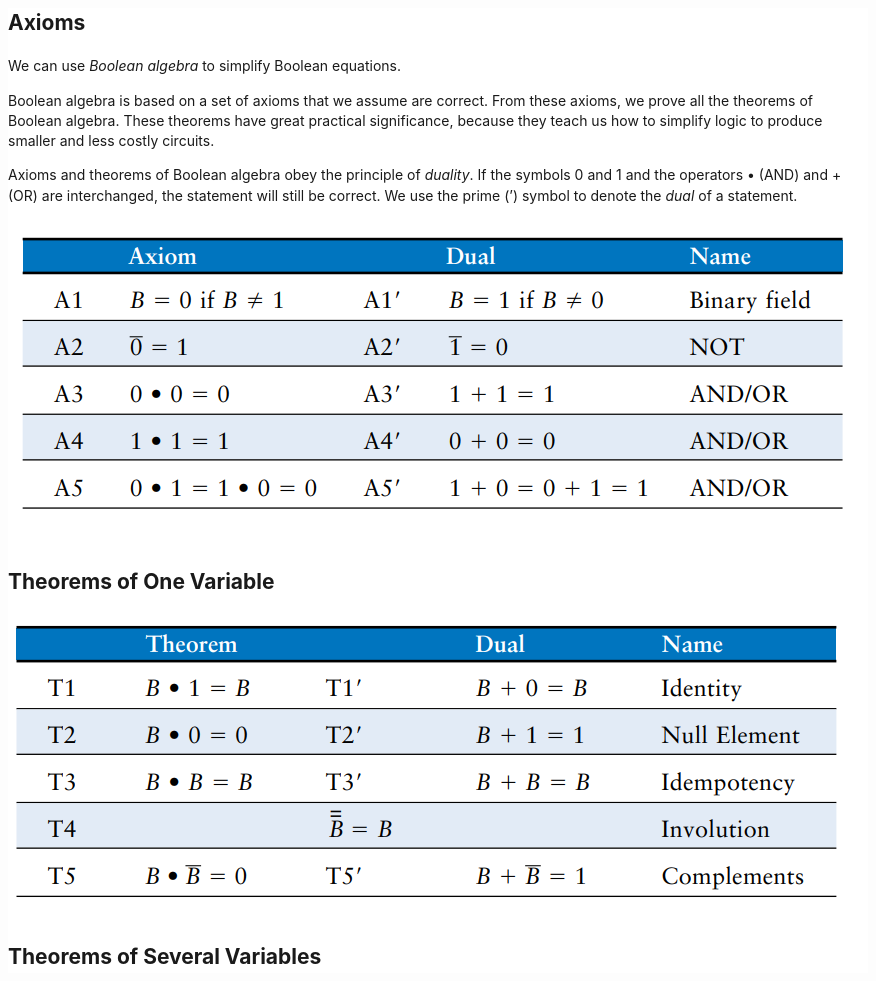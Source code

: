 ## Axioms

We can use *Boolean algebra* to simplify Boolean equations.

Boolean algebra is based on a set of axioms that we assume are correct. From these axioms, we prove all the theorems of Boolean algebra. These theorems have great practical significance, because they teach us how to simplify logic to produce smaller and less costly circuits.

Axioms and theorems of Boolean algebra obey the principle of *duality*. If the symbols 0 and 1 and the operators $\bullet$ ($\text{AND}$) and $+$ ($\text{OR}$) are interchanged, the statement will still be correct. We use the prime (’) symbol to denote the *dual* of a statement.

![Untitled](Combinational%20Logic%2007744c0d58ba427db4099d6ce921d578/Untitled%204.png)

## Theorems of One Variable

![Untitled](Combinational%20Logic%2007744c0d58ba427db4099d6ce921d578/Untitled%205.png)

## Theorems of Several Variables
